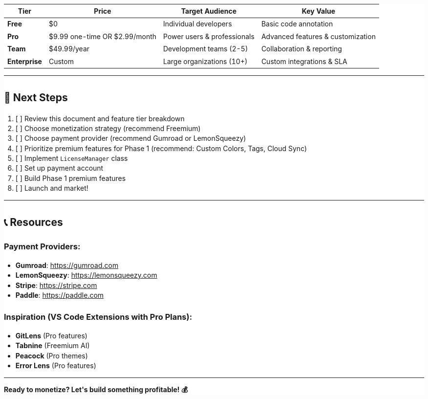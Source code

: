 | Tier | Price | Target Audience | Key Value |
|------|-------|-----------------|-----------|
| **Free** | $0 | Individual developers | Basic code annotation |
| **Pro** | $9.99 one-time OR $2.99/month | Power users & professionals | Advanced features & customization |
| **Team** | $49.99/year | Development teams (2-5) | Collaboration & reporting |
| **Enterprise** | Custom | Large organizations (10+) | Custom integrations & SLA |

---

## 🚀 Next Steps

1. [ ] Review this document and feature tier breakdown
2. [ ] Choose monetization strategy (recommend Freemium)
3. [ ] Choose payment provider (recommend Gumroad or LemonSqueezy)
4. [ ] Prioritize premium features for Phase 1 (recommend: Custom Colors, Tags, Cloud Sync)
5. [ ] Implement `LicenseManager` class
6. [ ] Set up payment account
7. [ ] Build Phase 1 premium features
8. [ ] Launch and market!

---

## 📞 Resources

### Payment Providers:
- **Gumroad**: https://gumroad.com
- **LemonSqueezy**: https://lemonsqueezy.com
- **Stripe**: https://stripe.com
- **Paddle**: https://paddle.com

### Inspiration (VS Code Extensions with Pro Plans):
- **GitLens** (Pro features)
- **Tabnine** (Freemium AI)
- **Peacock** (Pro themes)
- **Error Lens** (Pro features)

---

**Ready to monetize? Let's build something profitable! 💰**
